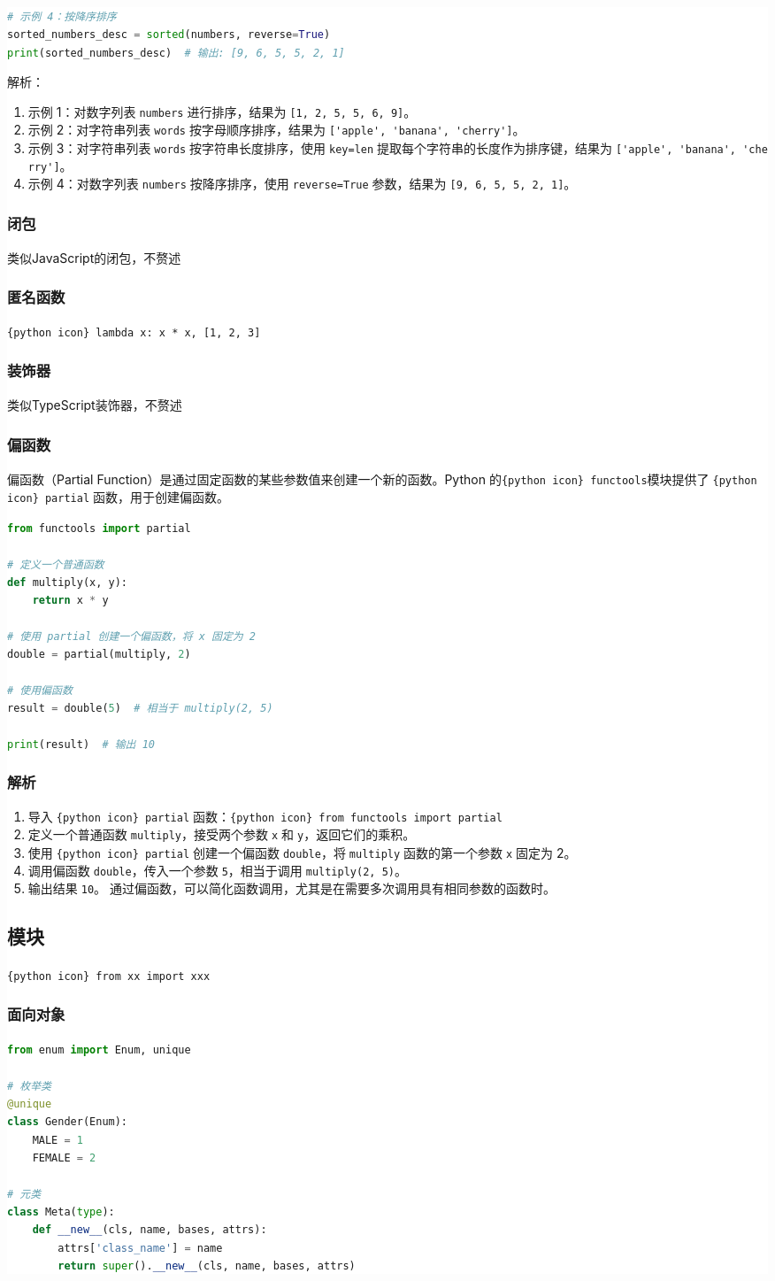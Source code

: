 ```python
# 示例 4：按降序排序
sorted_numbers_desc = sorted(numbers, reverse=True)
print(sorted_numbers_desc)  # 输出: [9, 6, 5, 5, 2, 1]
```
解析：
1. 示例 1：对数字列表 `numbers` 进行排序，结果为 `[1, 2, 5, 5, 6, 9]`。
2. 示例 2：对字符串列表 `words` 按字母顺序排序，结果为 `['apple', 'banana', 'cherry']`。
3. 示例 3：对字符串列表 `words` 按字符串长度排序，使用 `key=len` 提取每个字符串的长度作为排序键，结果为 `['apple', 'banana', 'cherry']`。
4. 示例 4：对数字列表 `numbers` 按降序排序，使用 `reverse=True` 参数，结果为 `[9, 6, 5, 5, 2, 1]`。
### 闭包
类似JavaScript的闭包，不赘述
### 匿名函数
`{python icon} lambda x: x * x, [1, 2, 3]`
### 装饰器
类似TypeScript装饰器，不赘述
### 偏函数
偏函数（Partial Function）是通过固定函数的某些参数值来创建一个新的函数。Python 的`{python icon} functools`模块提供了 `{python icon} partial` 函数，用于创建偏函数。
```python
from functools import partial

# 定义一个普通函数
def multiply(x, y):
    return x * y

# 使用 partial 创建一个偏函数，将 x 固定为 2
double = partial(multiply, 2)

# 使用偏函数
result = double(5)  # 相当于 multiply(2, 5)

print(result)  # 输出 10
```
### 解析
1. 导入 `{python icon} partial` 函数：`{python icon} from functools import partial`
2. 定义一个普通函数 `multiply`，接受两个参数 `x` 和 `y`，返回它们的乘积。
3. 使用 `{python icon} partial` 创建一个偏函数 `double`，将 `multiply` 函数的第一个参数 `x` 固定为 2。
4. 调用偏函数 `double`，传入一个参数 `5`，相当于调用 `multiply(2, 5)`。
5. 输出结果 `10`。
   通过偏函数，可以简化函数调用，尤其是在需要多次调用具有相同参数的函数时。
## 模块
`{python icon} from xx import xxx`
### 面向对象
```python
from enum import Enum, unique

# 枚举类
@unique
class Gender(Enum):
    MALE = 1
    FEMALE = 2

# 元类
class Meta(type):
    def __new__(cls, name, bases, attrs):
        attrs['class_name'] = name
        return super().__new__(cls, name, bases, attrs)

```